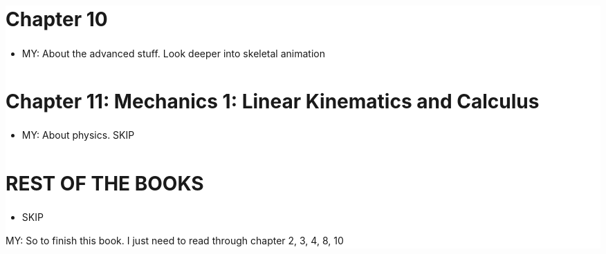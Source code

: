 # Chapter 10
* MY: About the advanced stuff. Look deeper into skeletal animation

# Chapter 11: Mechanics 1: Linear Kinematics and Calculus
* MY: About physics. SKIP

# REST OF THE BOOKS
* SKIP

MY: So to finish this book. I just need to read through chapter 2, 3, 4, 8, 10